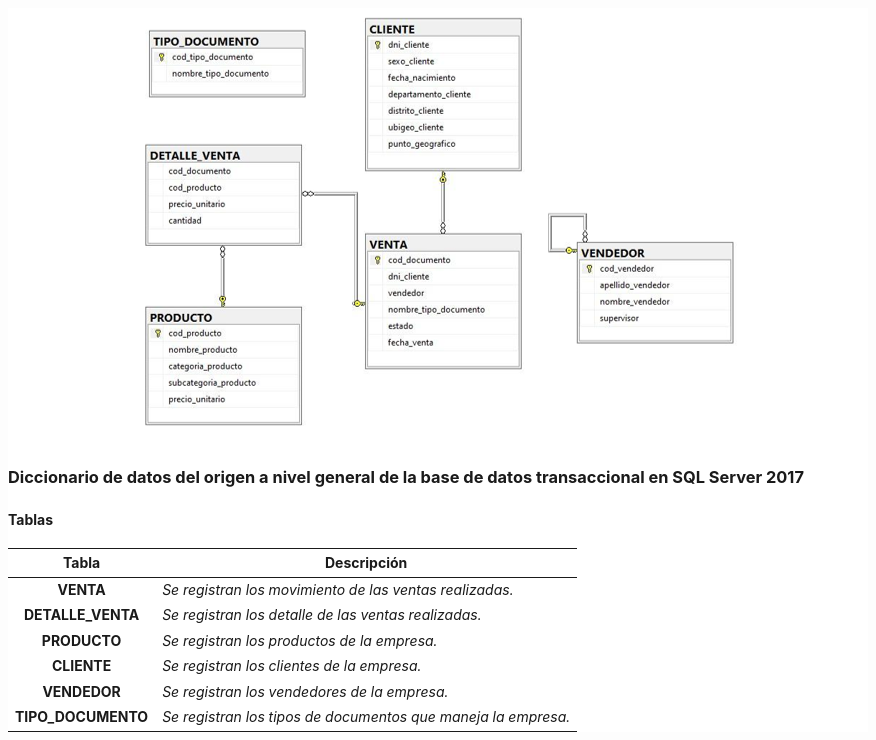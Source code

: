 <div align="center"> 
  <img src="readme_img/fig_1.png" width="">
</div>

### Diccionario de datos del origen a nivel general de la base de datos transaccional en SQL Server 2017

#### Tablas

<table>
    <thead>
        <tr>
            <th>Tabla</th>
            <th>Descripción</th>
        </tr>
    </thead>
    <tbody>
        <tr>
            <td align="center"><strong>VENTA</strong></td>
            <td><i>Se registran los movimiento de las ventas realizadas.</i></td>
        </tr>
        <tr>
            <td align="center"><strong>DETALLE_VENTA</strong></td>
            <td><i>Se registran los detalle de las ventas realizadas.</i></td>
        </tr>
        <tr>
            <td align="center"><strong>PRODUCTO</strong></td>
            <td><i>Se registran los productos de la empresa.</i></td>
        </tr>
        <tr>
            <td align="center"><strong>CLIENTE</strong></td>
            <td><i>Se registran los clientes de la empresa.</i></td>
        </tr>
        <tr>
            <td align="center"><strong>VENDEDOR</strong></td>
            <td><i>Se registran los vendedores de la empresa.</i></td>
        </tr>
        <tr>
            <td align="center"><strong>TIPO_DOCUMENTO</strong></td>
            <td><i>Se registran los tipos de documentos que maneja la empresa.</i></td>
      </tr>
    </tbody>